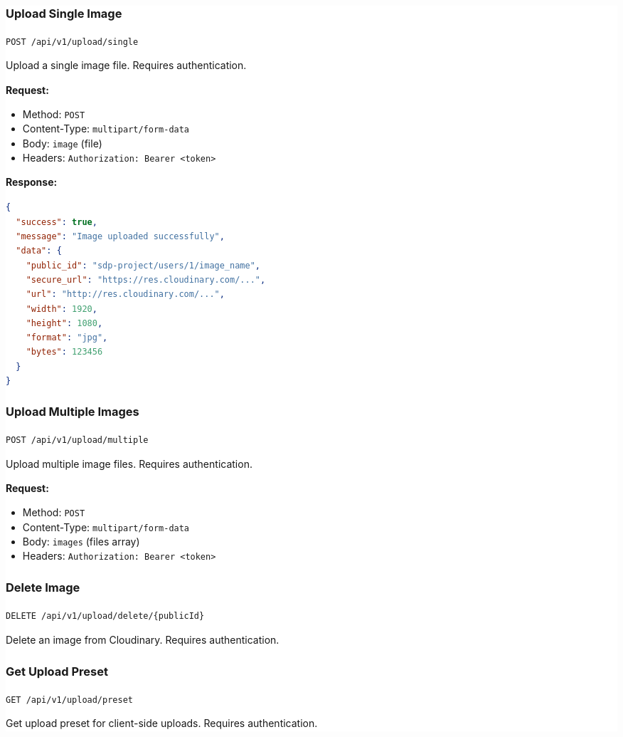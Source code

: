 ### Upload Single Image
```
POST /api/v1/upload/single
```
Upload a single image file. Requires authentication.

**Request:**
- Method: `POST`
- Content-Type: `multipart/form-data`
- Body: `image` (file)
- Headers: `Authorization: Bearer <token>`

**Response:**
```json
{
  "success": true,
  "message": "Image uploaded successfully",
  "data": {
    "public_id": "sdp-project/users/1/image_name",
    "secure_url": "https://res.cloudinary.com/...",
    "url": "http://res.cloudinary.com/...",
    "width": 1920,
    "height": 1080,
    "format": "jpg",
    "bytes": 123456
  }
}
```

### Upload Multiple Images
```
POST /api/v1/upload/multiple
```
Upload multiple image files. Requires authentication.

**Request:**
- Method: `POST`
- Content-Type: `multipart/form-data`
- Body: `images` (files array)
- Headers: `Authorization: Bearer <token>`

### Delete Image
```
DELETE /api/v1/upload/delete/{publicId}
```
Delete an image from Cloudinary. Requires authentication.

### Get Upload Preset
```
GET /api/v1/upload/preset
```
Get upload preset for client-side uploads. Requires authentication.
